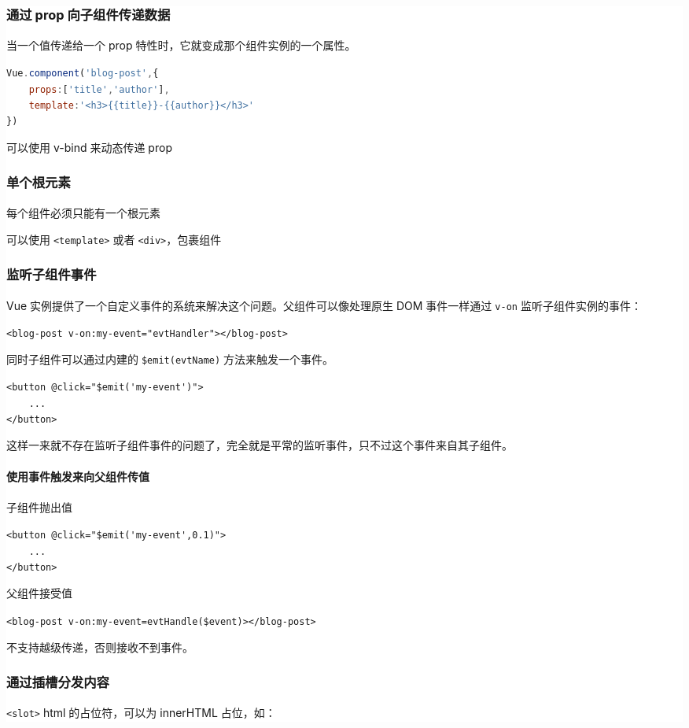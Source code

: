 ### 通过 prop 向子组件传递数据

当一个值传递给一个 prop 特性时，它就变成那个组件实例的一个属性。

```js
Vue.component('blog-post',{
    props:['title','author'],
    template:'<h3>{{title}}-{{author}}</h3>'
})
```

可以使用 v-bind 来动态传递 prop

### 单个根元素

每个组件必须只能有一个根元素

可以使用 `<template>` 或者 `<div>`，包裹组件

### 监听子组件事件

Vue 实例提供了一个自定义事件的系统来解决这个问题。父组件可以像处理原生 DOM 事件一样通过 `v-on` 监听子组件实例的事件：

```vue
<blog-post v-on:my-event="evtHandler"></blog-post>
```

同时子组件可以通过内建的 `$emit(evtName)` 方法来触发一个事件。

```vue
<button @click="$emit('my-event')">
    ...
</button>
```

这样一来就不存在监听子组件事件的问题了，完全就是平常的监听事件，只不过这个事件来自其子组件。

#### 使用事件触发来向父组件传值

子组件抛出值

```vue
<button @click="$emit('my-event',0.1)">
    ...
</button>
```

父组件接受值

```vue
<blog-post v-on:my-event=evtHandle($event)></blog-post>
```

不支持越级传递，否则接收不到事件。

### 通过插槽分发内容

`<slot>` html 的占位符，可以为 innerHTML 占位，如：

